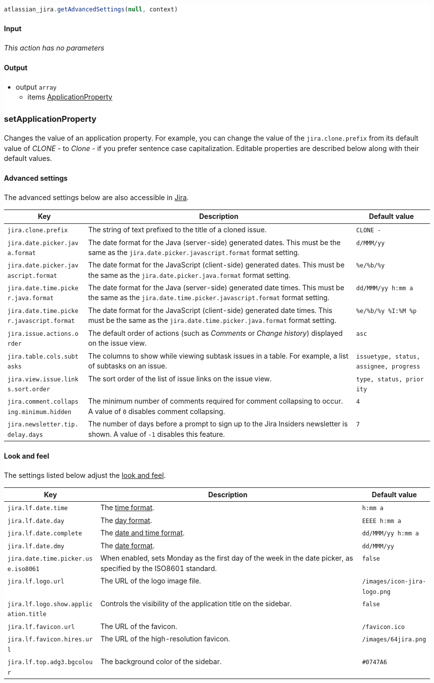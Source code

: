 
```js
atlassian_jira.getAdvancedSettings(null, context)
```

#### Input
*This action has no parameters*

#### Output
* output `array`
  * items [ApplicationProperty](#applicationproperty)

### setApplicationProperty
Changes the value of an application property. For example, you can change the value of the `jira.clone.prefix` from its default value of *CLONE -* to *Clone -* if you prefer sentence case capitalization. Editable properties are described below along with their default values.

#### Advanced settings ####

The advanced settings below are also accessible in [Jira](https://confluence.atlassian.com/x/vYXKM).

| Key | Description | Default value |  
| -- | -- | -- |  
| `jira.clone.prefix` | The string of text prefixed to the title of a cloned issue. | `CLONE -` |  
| `jira.date.picker.java.format` | The date format for the Java (server-side) generated dates. This must be the same as the `jira.date.picker.javascript.format` format setting. | `d/MMM/yy` |  
| `jira.date.picker.javascript.format` | The date format for the JavaScript (client-side) generated dates. This must be the same as the `jira.date.picker.java.format` format setting. | `%e/%b/%y` |  
| `jira.date.time.picker.java.format` | The date format for the Java (server-side) generated date times. This must be the same as the `jira.date.time.picker.javascript.format` format setting. | `dd/MMM/yy h:mm a` |  
| `jira.date.time.picker.javascript.format` | The date format for the JavaScript (client-side) generated date times. This must be the same as the `jira.date.time.picker.java.format` format setting. | `%e/%b/%y %I:%M %p` |  
| `jira.issue.actions.order` | The default order of actions (such as *Comments* or *Change history*) displayed on the issue view. | `asc` |  
| `jira.table.cols.subtasks` | The columns to show while viewing subtask issues in a table. For example, a list of subtasks on an issue. | `issuetype, status, assignee, progress` |  
| `jira.view.issue.links.sort.order` | The sort order of the list of issue links on the issue view. | `type, status, priority` |  
| `jira.comment.collapsing.minimum.hidden` | The minimum number of comments required for comment collapsing to occur. A value of `0` disables comment collapsing. | `4` |  
| `jira.newsletter.tip.delay.days` | The number of days before a prompt to sign up to the Jira Insiders newsletter is shown. A value of `-1` disables this feature. | `7` |  


#### Look and feel ####

The settings listed below adjust the [look and feel](https://confluence.atlassian.com/x/VwCLLg).

| Key | Description | Default value |  
| -- | -- | -- |  
| `jira.lf.date.time` | The [ time format](https://docs.oracle.com/javase/6/docs/api/index.html?java/text/SimpleDateFormat.html). | `h:mm a` |  
| `jira.lf.date.day` | The [ day format](https://docs.oracle.com/javase/6/docs/api/index.html?java/text/SimpleDateFormat.html). | `EEEE h:mm a` |  
| `jira.lf.date.complete` | The [ date and time format](https://docs.oracle.com/javase/6/docs/api/index.html?java/text/SimpleDateFormat.html). | `dd/MMM/yy h:mm a` |  
| `jira.lf.date.dmy` | The [ date format](https://docs.oracle.com/javase/6/docs/api/index.html?java/text/SimpleDateFormat.html). | `dd/MMM/yy` |  
| `jira.date.time.picker.use.iso8061` | When enabled, sets Monday as the first day of the week in the date picker, as specified by the ISO8601 standard. | `false` |  
| `jira.lf.logo.url` | The URL of the logo image file. | `/images/icon-jira-logo.png` |  
| `jira.lf.logo.show.application.title` | Controls the visibility of the application title on the sidebar. | `false` |  
| `jira.lf.favicon.url` | The URL of the favicon. | `/favicon.ico` |  
| `jira.lf.favicon.hires.url` | The URL of the high-resolution favicon. | `/images/64jira.png` |  
| `jira.lf.top.adg3.bgcolour` | The background color of the sidebar. | `#0747A6` |  